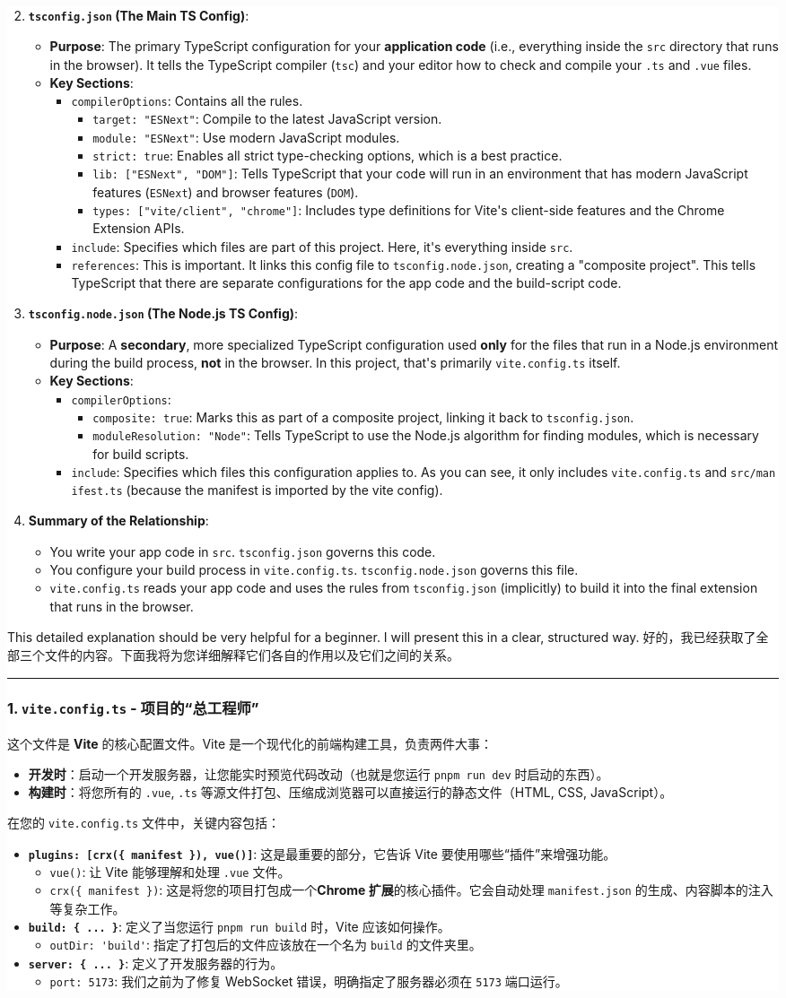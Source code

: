 2.  **`tsconfig.json` (The Main TS Config)**:
    *   **Purpose**: The primary TypeScript configuration for your **application code** (i.e., everything inside the `src` directory that runs in the browser). It tells the TypeScript compiler (`tsc`) and your editor how to check and compile your `.ts` and `.vue` files.
    *   **Key Sections**:
        *   `compilerOptions`: Contains all the rules.
            *   `target: "ESNext"`: Compile to the latest JavaScript version.
            *   `module: "ESNext"`: Use modern JavaScript modules.
            *   `strict: true`: Enables all strict type-checking options, which is a best practice.
            *   `lib: ["ESNext", "DOM"]`: Tells TypeScript that your code will run in an environment that has modern JavaScript features (`ESNext`) and browser features (`DOM`).
            *   `types: ["vite/client", "chrome"]`: Includes type definitions for Vite's client-side features and the Chrome Extension APIs.
        *   `include`: Specifies which files are part of this project. Here, it's everything inside `src`.
        *   `references`: This is important. It links this config file to `tsconfig.node.json`, creating a "composite project". This tells TypeScript that there are separate configurations for the app code and the build-script code.

3.  **`tsconfig.node.json` (The Node.js TS Config)**:
    *   **Purpose**: A **secondary**, more specialized TypeScript configuration used **only** for the files that run in a Node.js environment during the build process, **not** in the browser. In this project, that's primarily `vite.config.ts` itself.
    *   **Key Sections**:
        *   `compilerOptions`:
            *   `composite: true`: Marks this as part of a composite project, linking it back to `tsconfig.json`.
            *   `moduleResolution: "Node"`: Tells TypeScript to use the Node.js algorithm for finding modules, which is necessary for build scripts.
        *   `include`: Specifies which files this configuration applies to. As you can see, it only includes `vite.config.ts` and `src/manifest.ts` (because the manifest is imported by the vite config).

4.  **Summary of the Relationship**:
    *   You write your app code in `src`. `tsconfig.json` governs this code.
    *   You configure your build process in `vite.config.ts`. `tsconfig.node.json` governs this file.
    *   `vite.config.ts` reads your app code and uses the rules from `tsconfig.json` (implicitly) to build it into the final extension that runs in the browser.

This detailed explanation should be very helpful for a beginner. I will present this in a clear, structured way.
好的，我已经获取了全部三个文件的内容。下面我将为您详细解释它们各自的作用以及它们之间的关系。

---

### 1. `vite.config.ts` - 项目的“总工程师”

这个文件是 **Vite** 的核心配置文件。Vite 是一个现代化的前端构建工具，负责两件大事：
*   **开发时**：启动一个开发服务器，让您能实时预览代码改动（也就是您运行 `pnpm run dev` 时启动的东西）。
*   **构建时**：将您所有的 `.vue`, `.ts` 等源文件打包、压缩成浏览器可以直接运行的静态文件（HTML, CSS, JavaScript）。

在您的 `vite.config.ts` 文件中，关键内容包括：

*   **`plugins: [crx({ manifest }), vue()]`**: 这是最重要的部分，它告诉 Vite 要使用哪些“插件”来增强功能。
    *   `vue()`: 让 Vite 能够理解和处理 `.vue` 文件。
    *   `crx({ manifest })`: 这是将您的项目打包成一个**Chrome 扩展**的核心插件。它会自动处理 `manifest.json` 的生成、内容脚本的注入等复杂工作。
*   **`build: { ... }`**: 定义了当您运行 `pnpm run build` 时，Vite 应该如何操作。
    *   `outDir: 'build'`: 指定了打包后的文件应该放在一个名为 `build` 的文件夹里。
*   **`server: { ... }`**: 定义了开发服务器的行为。
    *   `port: 5173`: 我们之前为了修复 WebSocket 错误，明确指定了服务器必须在 `5173` 端口运行。

